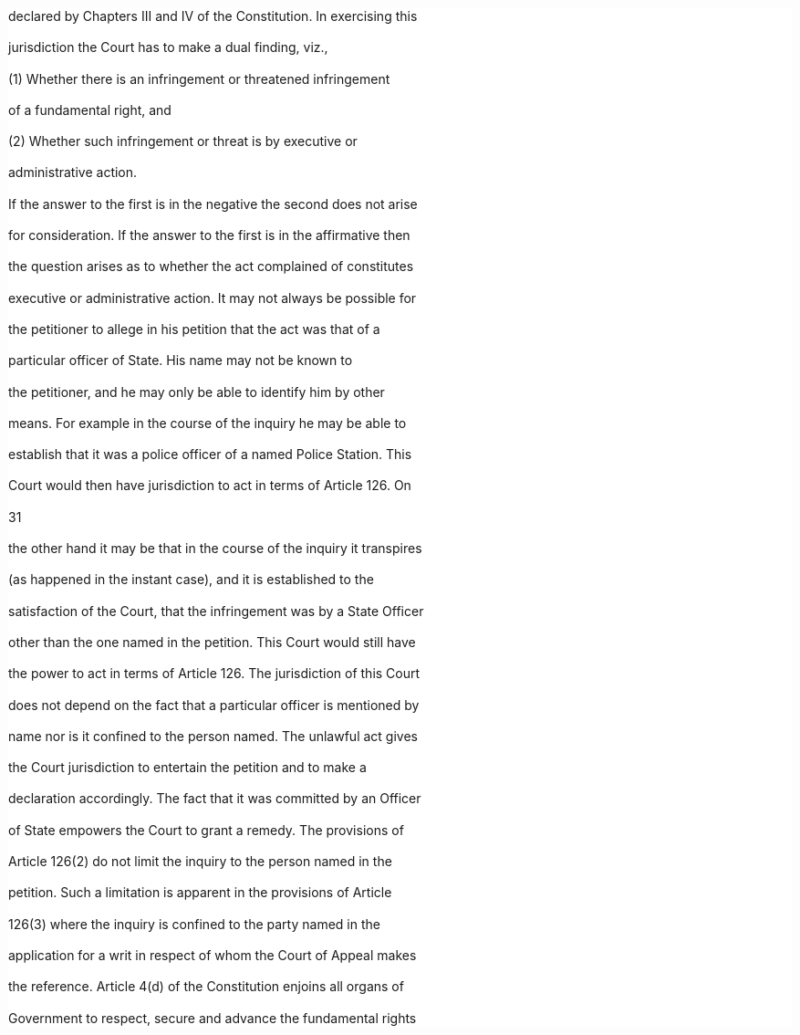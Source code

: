 declared by Chapters III and IV of the Constitution. In exercising this

jurisdiction the Court has to make a dual finding, viz.,

(1) Whether there is an infringement or threatened infringement

of a fundamental right, and

(2) Whether such infringement or threat is by executive or

administrative action.

If the answer to the first is in the negative the second does not arise

for consideration. If the answer to the first is in the affirmative then

the question arises as to whether the act complained of constitutes

executive or administrative action. It may not always be possible for

the petitioner to allege in his petition that the act was that of a

particular officer of State. His name may not be known to

the petitioner, and he may only be able to identify him by other

means. For example in the course of the inquiry he may be able to

establish that it was a police officer of a named Police Station. This

Court would then have jurisdiction to act in terms of Article 126. On

31

the other hand it may be that in the course of the inquiry it transpires

(as happened in the instant case), and it is established to the

satisfaction of the Court, that the infringement was by a State Officer

other than the one named in the petition. This Court would still have

the power to act in terms of Article 126. The jurisdiction of this Court

does not depend on the fact that a particular officer is mentioned by

name nor is it confined to the person named. The unlawful act gives

the Court jurisdiction to entertain the petition and to make a

declaration accordingly. The fact that it was committed by an Officer

of State empowers the Court to grant a remedy. The provisions of

Article 126(2) do not limit the inquiry to the person named in the

petition. Such a limitation is apparent in the provisions of Article

126(3) where the inquiry is confined to the party named in the

application for a writ in respect of whom the Court of Appeal makes

the reference. Article 4(d) of the Constitution enjoins all organs of

Government to respect, secure and advance the fundamental rights
